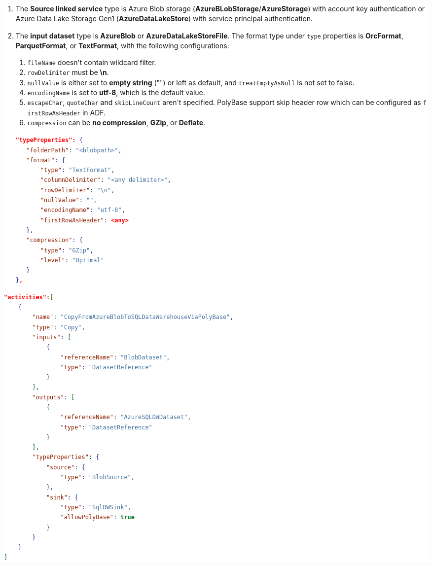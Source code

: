 1. The **Source linked service** type is Azure Blob storage (**AzureBLobStorage**/**AzureStorage**) with account key authentication or Azure Data Lake Storage Gen1 (**AzureDataLakeStore**) with service principal authentication.
2. The **input dataset** type is **AzureBlob** or **AzureDataLakeStoreFile**. The format type under `type` properties is **OrcFormat**, **ParquetFormat**, or **TextFormat**, with the following configurations:

   1. `fileName` doesn't contain wildcard filter.
   2. `rowDelimiter` must be **\n**.
   3. `nullValue` is either set to **empty string** ("") or left as default, and `treatEmptyAsNull` is not set to false.
   4. `encodingName` is set to **utf-8**, which is the default value.
   5. `escapeChar`, `quoteChar` and `skipLineCount` aren't specified. PolyBase support skip header row which can be configured as `firstRowAsHeader` in ADF.
   6. `compression` can be **no compression**, **GZip**, or **Deflate**.

	```json
	"typeProperties": {
	   "folderPath": "<blobpath>",
	   "format": {
	       "type": "TextFormat",
	       "columnDelimiter": "<any delimiter>",
	       "rowDelimiter": "\n",
	       "nullValue": "",
	       "encodingName": "utf-8",
           "firstRowAsHeader": <any>
	   },
	   "compression": {
	       "type": "GZip",
	       "level": "Optimal"
	   }
	},
	```

```json
"activities":[
    {
        "name": "CopyFromAzureBlobToSQLDataWarehouseViaPolyBase",
        "type": "Copy",
        "inputs": [
            {
                "referenceName": "BlobDataset",
                "type": "DatasetReference"
            }
        ],
        "outputs": [
            {
                "referenceName": "AzureSQLDWDataset",
                "type": "DatasetReference"
            }
        ],
        "typeProperties": {
            "source": {
                "type": "BlobSource",
            },
            "sink": {
                "type": "SqlDWSink",
                "allowPolyBase": true
            }
        }
    }
]
```
